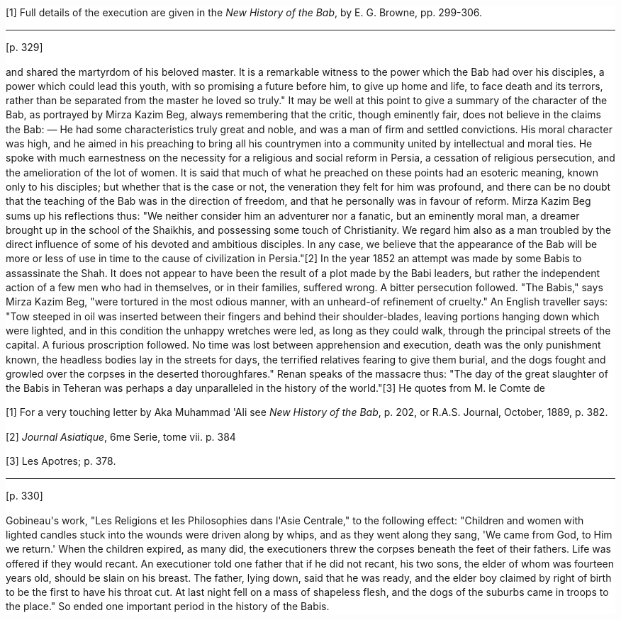 \[1\] Full details of the execution are given in the _New History of the Bab_, by E. G. Browne, pp. 299-306.

* * *

\[p. 329\]  
  
and shared the martyrdom of his beloved master. It is a remarkable witness to the power which the Bab had over his disciples, a power which could lead this youth, with so promising a future before him, to give up home and life, to face death and its terrors, rather than be separated from the master he loved so truly." It may be well at this point to give a summary of the character of the Bab, as portrayed by Mirza Kazim Beg, always remembering that the critic, though eminently fair, does not believe in the claims the Bab: — He had some characteristics truly great and noble, and was a man of firm and settled convictions. His moral character was high, and he aimed in his preaching to bring all his countrymen into a community united by intellectual and moral ties. He spoke with much earnestness on the necessity for a religious and social reform in Persia, a cessation of religious persecution, and the amelioration of the lot of women. It is said that much of what he preached on these points had an esoteric meaning, known only to his disciples; but whether that is the case or not, the veneration they felt for him was profound, and there can be no doubt that the teaching of the Bab was in the direction of freedom, and that he personally was in favour of reform. Mirza Kazim Beg sums up his reflections thus: "We neither consider him an adventurer nor a fanatic, but an eminently moral man, a dreamer brought up in the school of the Shaikhis, and possessing some touch of Christianity. We regard him also as a man troubled by the direct influence of some of his devoted and ambitious disciples. In any case, we believe that the appearance of the Bab will be more or less of use in time to the cause of civilization in Persia."\[2\] In the year 1852 an attempt was made by some Babis to assassinate the Shah. It does not appear to have been the result of a plot made by the Babi leaders, but rather the independent action of a few men who had in themselves, or in their families, suffered wrong. A bitter persecution followed. "The Babis," says Mirza Kazim Beg, "were tortured in the most odious manner, with an unheard-of refinement of cruelty." An English traveller says: "Tow steeped in oil was inserted between their fingers and behind their shoulder-blades, leaving portions hanging down which were lighted, and in this condition the unhappy wretches were led, as long as they could walk, through the principal streets of the capital. A furious proscription followed. No time was lost between apprehension and execution, death was the only punishment known, the headless bodies lay in the streets for days, the terrified relatives fearing to give them burial, and the dogs fought and growled over the corpses in the deserted thoroughfares." Renan speaks of the massacre thus: "The day of the great slaughter of the Babis in Teheran was perhaps a day unparalleled in the history of the world."\[3\] He quotes from M. le Comte de

\[1\] For a very touching letter by Aka Muhammad 'Ali see _New History of the Bab_, p. 202, or R.A.S. Journal, October, 1889, p. 382.

\[2\] _Journal Asiatique_, 6me Serie, tome vii. p. 384

\[3\] Les Apotres; p. 378.

* * *

\[p. 330\]  
  
Gobineau's work, "Les Religions et les Philosophies dans l'Asie Centrale," to the following effect: "Children and women with lighted candles stuck into the wounds were driven along by whips, and as they went along they sang, 'We came from God, to Him we return.' When the children expired, as many did, the executioners threw the corpses beneath the feet of their fathers. Life was offered if they would recant. An executioner told one father that if he did not recant, his two sons, the elder of whom was fourteen years old, should be slain on his breast. The father, lying down, said that he was ready, and the elder boy claimed by right of birth to be the first to have his throat cut. At last night fell on a mass of shapeless flesh, and the dogs of the suburbs came in troops to the place." So ended one important period in the history of the Babis.  
  